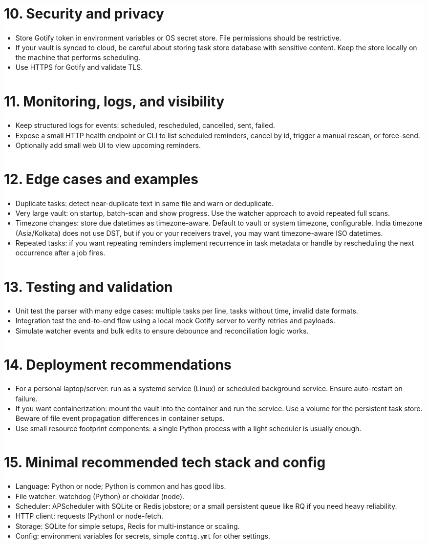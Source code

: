 # 10. Security and privacy

- Store Gotify token in environment variables or OS secret store. File permissions should be restrictive.
- If your vault is synced to cloud, be careful about storing task store database with sensitive content. Keep the store locally on the machine that performs scheduling.
- Use HTTPS for Gotify and validate TLS.

# 11. Monitoring, logs, and visibility

- Keep structured logs for events: scheduled, rescheduled, cancelled, sent, failed.
- Expose a small HTTP health endpoint or CLI to list scheduled reminders, cancel by id, trigger a manual rescan, or force-send.
- Optionally add small web UI to view upcoming reminders.

# 12. Edge cases and examples

- Duplicate tasks: detect near-duplicate text in same file and warn or deduplicate.
- Very large vault: on startup, batch-scan and show progress. Use the watcher approach to avoid repeated full scans.
- Timezone changes: store due datetimes as timezone-aware. Default to vault or system timezone, configurable. India timezone (Asia/Kolkata) does not use DST, but if you or your receivers travel, you may want timezone-aware ISO datetimes.
- Repeated tasks: if you want repeating reminders implement recurrence in task metadata or handle by rescheduling the next occurrence after a job fires.

# 13. Testing and validation

- Unit test the parser with many edge cases: multiple tasks per line, tasks without time, invalid date formats.
- Integration test the end-to-end flow using a local mock Gotify server to verify retries and payloads.
- Simulate watcher events and bulk edits to ensure debounce and reconciliation logic works.

# 14. Deployment recommendations

- For a personal laptop/server: run as a systemd service (Linux) or scheduled background service. Ensure auto-restart on failure.
- If you want containerization: mount the vault into the container and run the service. Use a volume for the persistent task store. Beware of file event propagation differences in container setups.
- Use small resource footprint components: a single Python process with a light scheduler is usually enough.

# 15. Minimal recommended tech stack and config

- Language: Python or node; Python is common and has good libs.
- File watcher: watchdog (Python) or chokidar (node).
- Scheduler: APScheduler with SQLite or Redis jobstore; or a small persistent queue like RQ if you need heavy reliability.
- HTTP client: requests (Python) or node-fetch.
- Storage: SQLite for simple setups, Redis for multi-instance or scaling.
- Config: environment variables for secrets, simple `config.yml` for other settings.
